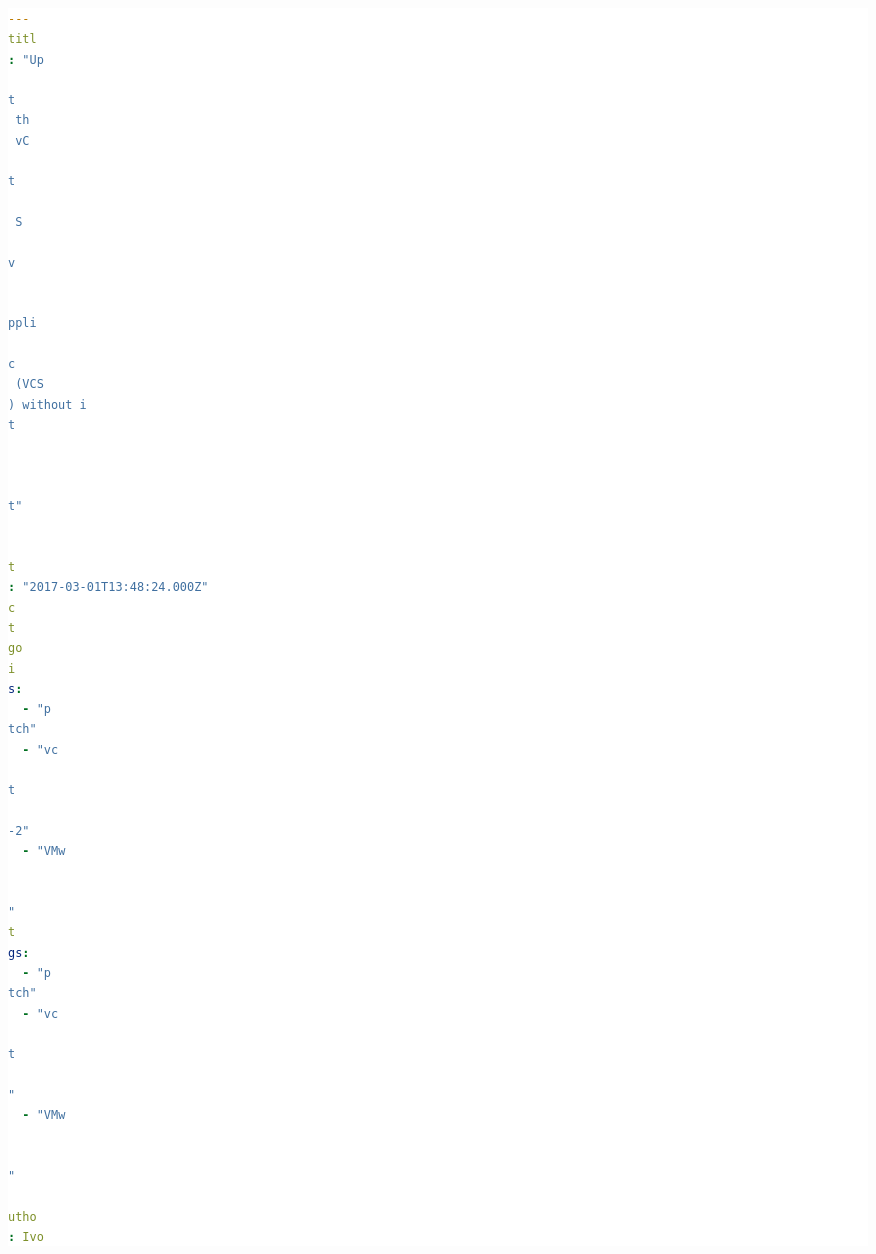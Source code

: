 ```yaml
---
titl
: "Up

t
 th
 vC

t

 S

v

 
ppli

c
 (VCS
) without i
t



t"


t
: "2017-03-01T13:48:24.000Z"
c
t
go
i
s: 
  - "p
tch"
  - "vc

t

-2"
  - "VMw


"
t
gs: 
  - "p
tch"
  - "vc

t

"
  - "VMw


"

utho
: Ivo 


```